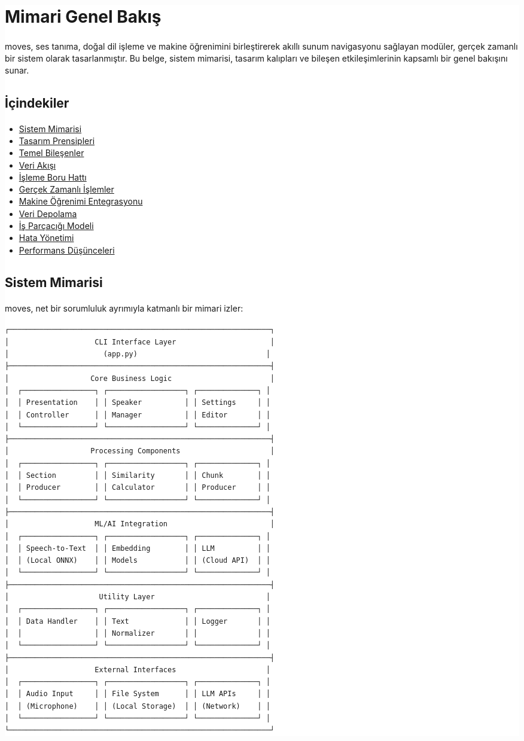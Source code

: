 # Mimari Genel Bakış

moves, ses tanıma, doğal dil işleme ve makine öğrenimini birleştirerek akıllı sunum navigasyonu sağlayan modüler, gerçek zamanlı bir sistem olarak tasarlanmıştır. Bu belge, sistem mimarisi, tasarım kalıpları ve bileşen etkileşimlerinin kapsamlı bir genel bakışını sunar.

## İçindekiler

- [Sistem Mimarisi](#system-architecture)
- [Tasarım Prensipleri](#design-principles)
- [Temel Bileşenler](#core-components)
- [Veri Akışı](#data-flow)
- [İşleme Boru Hattı](#processing-pipeline)
- [Gerçek Zamanlı İşlemler](#real-time-operations)
- [Makine Öğrenimi Entegrasyonu](#machine-learning-integration)
- [Veri Depolama](#data-storage)
- [İş Parçacığı Modeli](#threading-model)
- [Hata Yönetimi](#error-handling)
- [Performans Düşünceleri](#performance-considerations)

## Sistem Mimarisi

moves, net bir sorumluluk ayrımıyla katmanlı bir mimari izler:

```
┌─────────────────────────────────────────────────────────────┐
│                    CLI Interface Layer                      │
│                      (app.py)                              │
├─────────────────────────────────────────────────────────────┤
│                   Core Business Logic                       │
│  ┌─────────────────┐ ┌──────────────────┐ ┌──────────────┐ │
│  │ Presentation    │ │ Speaker          │ │ Settings     │ │
│  │ Controller      │ │ Manager          │ │ Editor       │ │
│  └─────────────────┘ └──────────────────┘ └──────────────┘ │
├─────────────────────────────────────────────────────────────┤
│                   Processing Components                     │
│  ┌─────────────────┐ ┌──────────────────┐ ┌──────────────┐ │
│  │ Section         │ │ Similarity       │ │ Chunk        │ │
│  │ Producer        │ │ Calculator       │ │ Producer     │ │
│  └─────────────────┘ └──────────────────┘ └──────────────┘ │
├─────────────────────────────────────────────────────────────┤
│                    ML/AI Integration                        │
│  ┌─────────────────┐ ┌──────────────────┐ ┌──────────────┐ │
│  │ Speech-to-Text  │ │ Embedding        │ │ LLM          │ │
│  │ (Local ONNX)    │ │ Models           │ │ (Cloud API)  │ │
│  └─────────────────┘ └──────────────────┘ └──────────────┘ │
├─────────────────────────────────────────────────────────────┤
│                     Utility Layer                          │
│  ┌─────────────────┐ ┌──────────────────┐ ┌──────────────┐ │
│  │ Data Handler    │ │ Text             │ │ Logger       │ │
│  │                 │ │ Normalizer       │ │              │ │
│  └─────────────────┘ └──────────────────┘ └──────────────┘ │
├─────────────────────────────────────────────────────────────┤
│                    External Interfaces                     │
│  ┌─────────────────┐ ┌──────────────────┐ ┌──────────────┐ │
│  │ Audio Input     │ │ File System      │ │ LLM APIs     │ │
│  │ (Microphone)    │ │ (Local Storage)  │ │ (Network)    │ │
│  └─────────────────┘ └──────────────────┘ └──────────────┘ │
└─────────────────────────────────────────────────────────────┘
```
